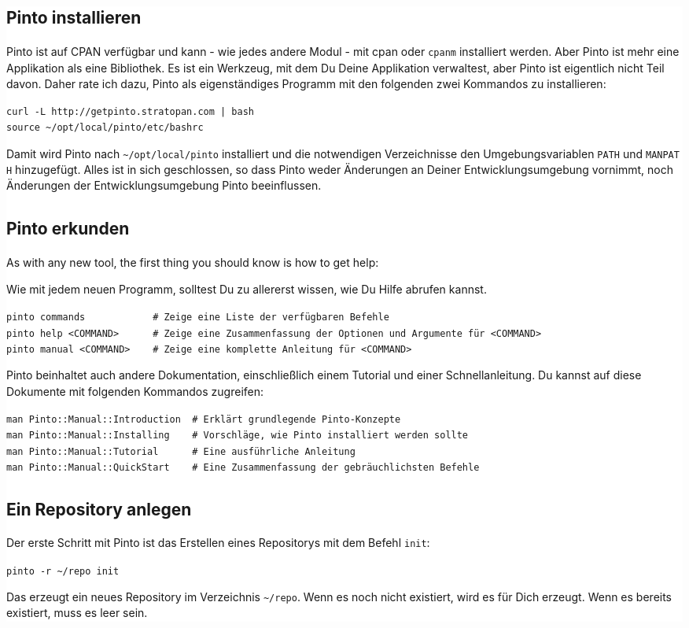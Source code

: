 ## Pinto installieren

Pinto ist auf CPAN verfügbar und kann - wie jedes andere Modul -
mit cpan oder `cpanm` installiert werden. Aber Pinto ist
mehr eine Applikation als eine Bibliothek. Es ist ein Werkzeug, mit
dem Du Deine Applikation verwaltest, aber Pinto ist eigentlich nicht
Teil davon. Daher rate ich dazu, Pinto als eigenständiges Programm
mit den folgenden zwei Kommandos zu installieren:

```
curl -L http://getpinto.stratopan.com | bash
source ~/opt/local/pinto/etc/bashrc
```

Damit wird Pinto nach `~/opt/local/pinto` installiert und die
notwendigen Verzeichnisse den Umgebungsvariablen  `PATH` und `MANPATH`
hinzugefügt. Alles ist in sich geschlossen, so dass Pinto weder
Änderungen an Deiner Entwicklungsumgebung vornimmt, noch Änderungen 
der Entwicklungsumgebung Pinto beeinflussen.

## Pinto erkunden

As with any new tool, the first thing you should know is how to get help:

Wie mit jedem neuen Programm, solltest Du zu allererst wissen, wie
Du Hilfe abrufen kannst.

```
pinto commands            # Zeige eine Liste der verfügbaren Befehle
pinto help <COMMAND>      # Zeige eine Zusammenfassung der Optionen und Argumente für <COMMAND>
pinto manual <COMMAND>    # Zeige eine komplette Anleitung für <COMMAND>
```

Pinto beinhaltet auch andere Dokumentation, einschließlich einem
Tutorial und einer Schnellanleitung. Du kannst auf diese Dokumente
mit folgenden Kommandos zugreifen:

```
man Pinto::Manual::Introduction  # Erklärt grundlegende Pinto-Konzepte
man Pinto::Manual::Installing    # Vorschläge, wie Pinto installiert werden sollte
man Pinto::Manual::Tutorial      # Eine ausführliche Anleitung
man Pinto::Manual::QuickStart    # Eine Zusammenfassung der gebräuchlichsten Befehle
```

## Ein Repository anlegen

Der erste Schritt mit Pinto ist das Erstellen eines Repositorys mit
dem Befehl `init`:

```
pinto -r ~/repo init
```

Das erzeugt ein neues Repository im Verzeichnis `~/repo`. Wenn es
noch nicht existiert, wird es für Dich erzeugt. Wenn es bereits existiert, muss es
leer sein.

